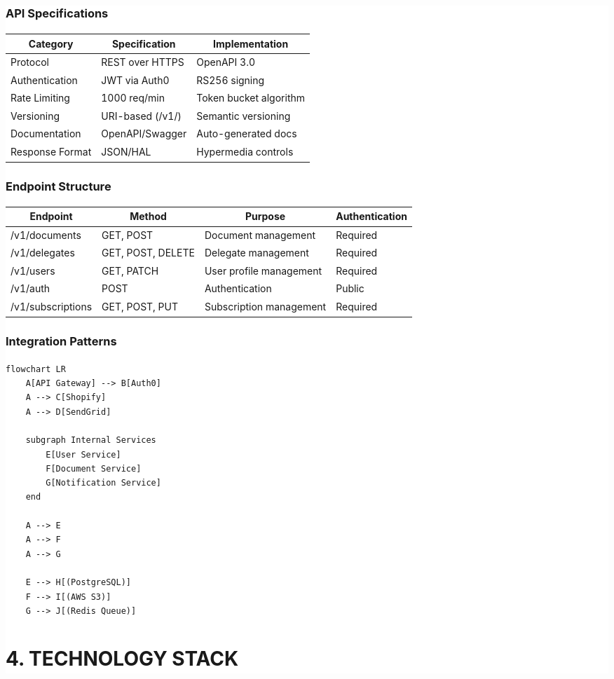 ### API Specifications

| Category | Specification | Implementation |
|----------|---------------|----------------|
| Protocol | REST over HTTPS | OpenAPI 3.0 |
| Authentication | JWT via Auth0 | RS256 signing |
| Rate Limiting | 1000 req/min | Token bucket algorithm |
| Versioning | URI-based (/v1/) | Semantic versioning |
| Documentation | OpenAPI/Swagger | Auto-generated docs |
| Response Format | JSON/HAL | Hypermedia controls |

### Endpoint Structure

| Endpoint | Method | Purpose | Authentication |
|----------|---------|---------|----------------|
| /v1/documents | GET, POST | Document management | Required |
| /v1/delegates | GET, POST, DELETE | Delegate management | Required |
| /v1/users | GET, PATCH | User profile management | Required |
| /v1/auth | POST | Authentication | Public |
| /v1/subscriptions | GET, POST, PUT | Subscription management | Required |

### Integration Patterns

```mermaid
flowchart LR
    A[API Gateway] --> B[Auth0]
    A --> C[Shopify]
    A --> D[SendGrid]
    
    subgraph Internal Services
        E[User Service]
        F[Document Service]
        G[Notification Service]
    end
    
    A --> E
    A --> F
    A --> G
    
    E --> H[(PostgreSQL)]
    F --> I[(AWS S3)]
    G --> J[(Redis Queue)]
```

# 4. TECHNOLOGY STACK
